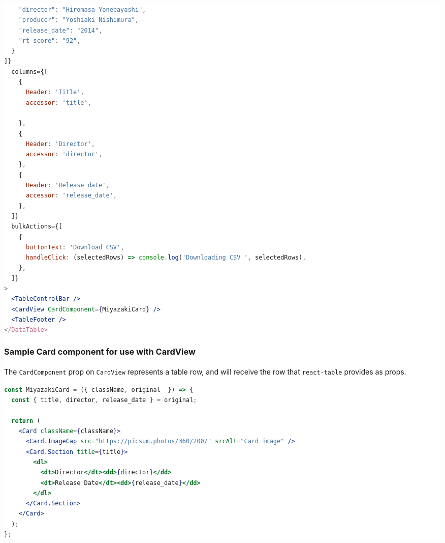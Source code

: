 ```jsx live
    "director": "Hiromasa Yonebayashi",
    "producer": "Yoshiaki Nishimura",
    "release_date": "2014",
    "rt_score": "92",
  }
]}
  columns={[
    {
      Header: 'Title',
      accessor: 'title',

    },
    {
      Header: 'Director',
      accessor: 'director',
    },
    {
      Header: 'Release date',
      accessor: 'release_date',
    },
  ]}
  bulkActions={[
    {
      buttonText: 'Download CSV',
      handleClick: (selectedRows) => console.log('Downloading CSV ', selectedRows),
    },
  ]}
>
  <TableControlBar />
  <CardView CardComponent={MiyazakiCard} />
  <TableFooter />
</DataTable>
```

### Sample Card component for use with CardView

The `CardComponent` prop on `CardView` represents a table row, and will receive the row that `react-table`
provides as props.

<PropsTable displayName="CardView" />

```jsx
const MiyazakiCard = ({ className, original  }) => {
  const { title, director, release_date } = original;

  return (
    <Card className={className}>
      <Card.ImageCap src="https://picsum.photos/360/200/" srcAlt="Card image" />
      <Card.Section title={title}>
        <dl>
          <dt>Director</dt><dd>{director}</dd>
          <dt>Release Date</dt><dd>{release_date}</dd>
        </dl>
      </Card.Section>
    </Card>
  );
};
```
